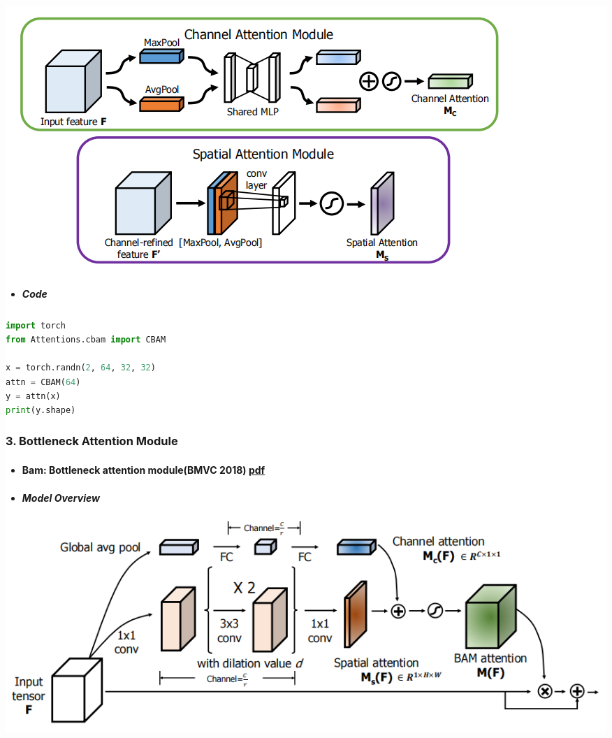 ![](images/cbam.png)

* ##### Code
```python
import torch
from Attentions.cbam import CBAM

x = torch.randn(2, 64, 32, 32)
attn = CBAM(64)
y = attn(x)
print(y.shape)
```
### 3. Bottleneck Attention Module
* #### Bam: Bottleneck attention module(BMVC 2018) [pdf](http://bmvc2018.org/contents/papers/0092.pdf)
* ##### Model Overview

![](images/bam.png)
